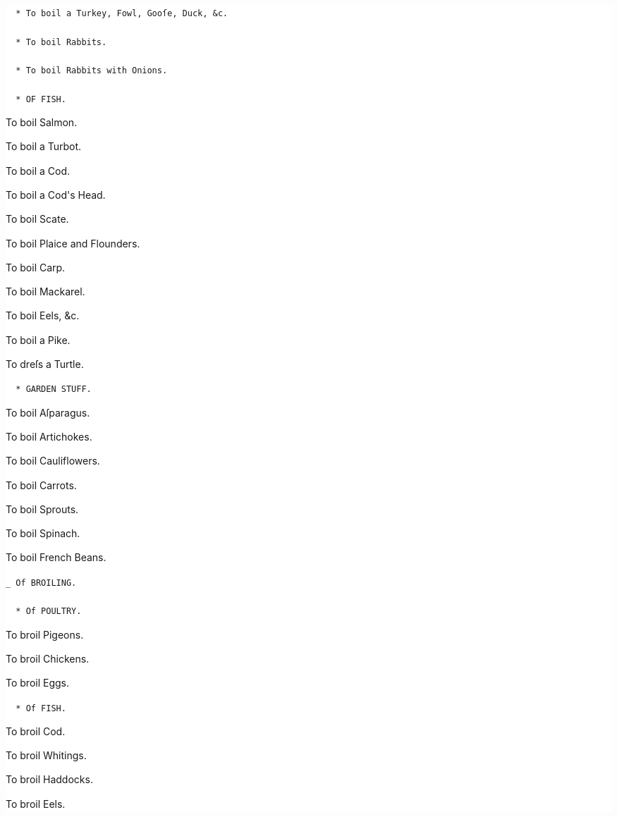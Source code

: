       * To boil a Turkey, Fowl, Gooſe, Duck, &c.

      * To boil Rabbits.

      * To boil Rabbits with Onions.

      * OF FISH.

To boil Salmon.

To boil a Turbot.

To boil a Cod.

To boil a Cod's Head.

To boil Scate.

To boil Plaice and Flounders.

To boil Carp.

To boil Mackarel.

To boil Eels, &c.

To boil a Pike.

To dreſs a Turtle.

      * GARDEN STUFF.

To boil Aſparagus.

To boil Artichokes.

To boil Cauliflowers.

To boil Carrots.

To boil Sprouts.

To boil Spinach.

To boil French Beans.

    _ Of BROILING.

      * Of POULTRY.

To broil Pigeons.

To broil Chickens.

To broil Eggs.

      * Of FISH.

To broil Cod.

To broil Whitings.

To broil Haddocks.

To broil Eels.
